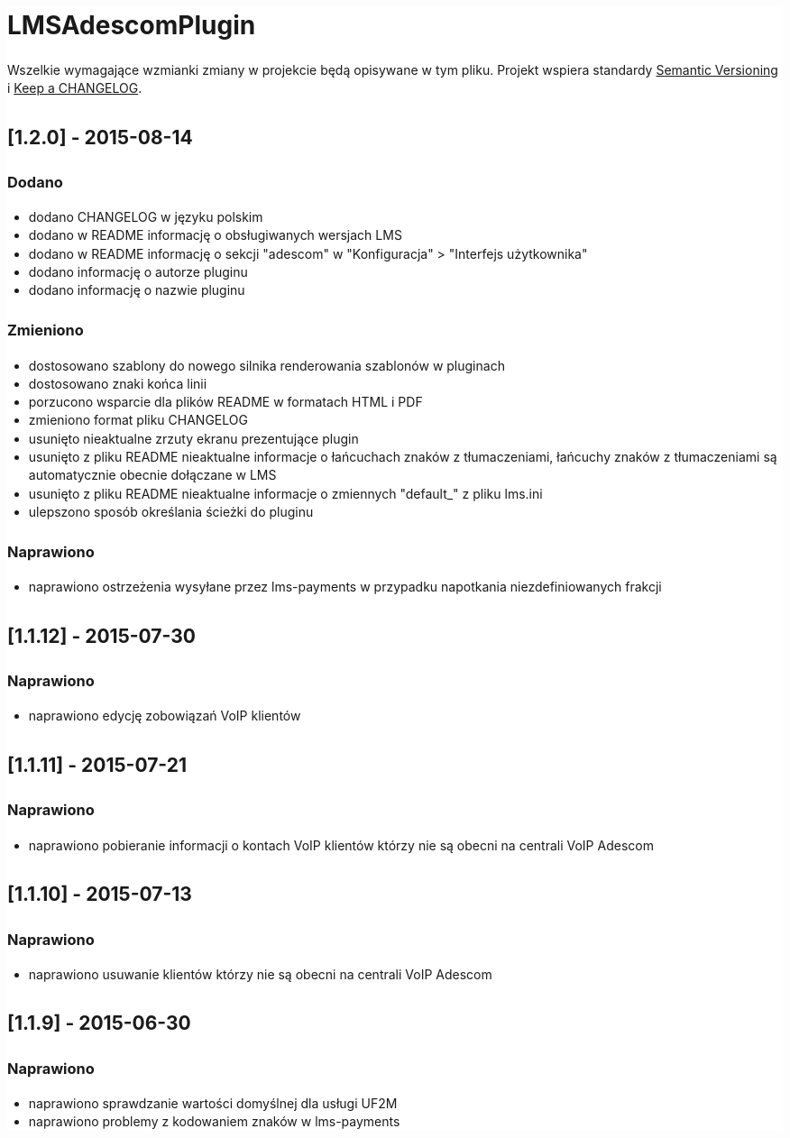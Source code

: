# LMSAdescomPlugin
Wszelkie wymagające wzmianki zmiany w projekcie będą opisywane w tym pliku.
Projekt wspiera standardy [Semantic Versioning](http://semver.org/) i [Keep a CHANGELOG](http://keepachangelog.com/).

## [1.2.0] - 2015-08-14
### Dodano
- dodano CHANGELOG w języku polskim
- dodano w README informację o obsługiwanych wersjach LMS
- dodano w README informację o sekcji "adescom" w "Konfiguracja" > "Interfejs użytkownika"
- dodano informację o autorze pluginu
- dodano informację o nazwie pluginu

### Zmieniono
- dostosowano szablony do nowego silnika renderowania szablonów w pluginach
- dostosowano znaki końca linii
- porzucono wsparcie dla plików README w formatach HTML i PDF
- zmieniono format pliku CHANGELOG
- usunięto nieaktualne zrzuty ekranu prezentujące plugin
- usunięto z pliku README nieaktualne informacje o łańcuchach znaków z tłumaczeniami, łańcuchy znaków z tłumaczeniami są automatycznie obecnie dołączane w LMS
- usunięto z pliku README nieaktualne informacje o zmiennych "default_" z pliku lms.ini
- ulepszono sposób określania ścieżki do pluginu

### Naprawiono
- naprawiono ostrzeżenia wysyłane przez lms-payments w przypadku napotkania niezdefiniowanych frakcji

## [1.1.12] - 2015-07-30
### Naprawiono
- naprawiono edycję zobowiązań VoIP klientów

## [1.1.11] - 2015-07-21
### Naprawiono
- naprawiono pobieranie informacji o kontach VoIP klientów którzy nie są obecni na centrali VoIP Adescom

## [1.1.10] - 2015-07-13
### Naprawiono
- naprawiono usuwanie klientów którzy nie są obecni na centrali VoIP Adescom

## [1.1.9] - 2015-06-30
### Naprawiono
- naprawiono sprawdzanie wartości domyślnej dla usługi UF2M
- naprawiono problemy z kodowaniem znaków w lms-payments
